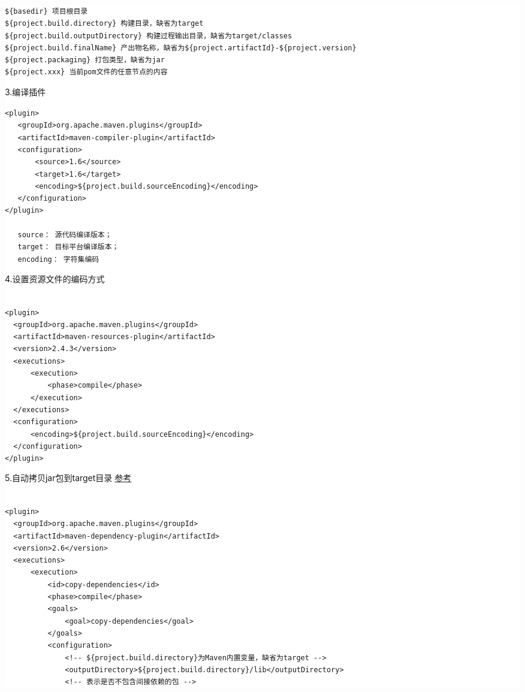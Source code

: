 ````
${basedir} 项目根目录
${project.build.directory} 构建目录，缺省为target
${project.build.outputDirectory} 构建过程输出目录，缺省为target/classes
${project.build.finalName} 产出物名称，缺省为${project.artifactId}-${project.version}
${project.packaging} 打包类型，缺省为jar
${project.xxx} 当前pom文件的任意节点的内容

````

3.编译插件

````
<plugin>  
   <groupId>org.apache.maven.plugins</groupId>  
   <artifactId>maven-compiler-plugin</artifactId>  
   <configuration>  
       <source>1.6</source>  
       <target>1.6</target>  
       <encoding>${project.build.sourceEncoding}</encoding>  
   </configuration>  
</plugin>

   source： 源代码编译版本；  
   target： 目标平台编译版本；  
   encoding： 字符集编码

````

4.设置资源文件的编码方式

````

<plugin>  
  <groupId>org.apache.maven.plugins</groupId>  
  <artifactId>maven-resources-plugin</artifactId>  
  <version>2.4.3</version>  
  <executions>  
      <execution>  
          <phase>compile</phase>  
      </execution>  
  </executions>  
  <configuration>  
      <encoding>${project.build.sourceEncoding}</encoding>  
  </configuration>  
</plugin> 

````

5.自动拷贝jar包到target目录 [参考](http://liugang594.iteye.com/blog/2093082)

```` 

<plugin>  
  <groupId>org.apache.maven.plugins</groupId>  
  <artifactId>maven-dependency-plugin</artifactId>  
  <version>2.6</version>  
  <executions>  
      <execution>  
          <id>copy-dependencies</id>  
          <phase>compile</phase>  
          <goals>  
              <goal>copy-dependencies</goal>  
          </goals>  
          <configuration>  
              <!-- ${project.build.directory}为Maven内置变量，缺省为target -->  
              <outputDirectory>${project.build.directory}/lib</outputDirectory>  
              <!-- 表示是否不包含间接依赖的包 -->  
````